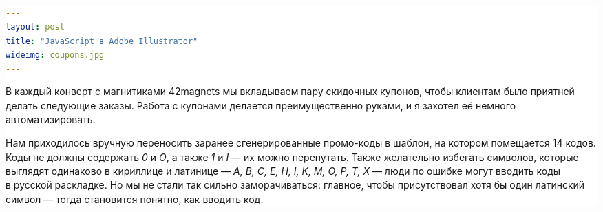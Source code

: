 ```yaml
---
layout: post
title: "JavaScript в Adobe Illustrator"
wideimg: coupons.jpg
---
```


<p class="headline">В каждый конверт с магнитиками <a href="http://42magnets.ru/">42magnets</a> мы вкладываем пару скидочных купонов, чтобы клиентам было приятней делать следующие заказы. Работа с купонами делается преимущественно руками, и я захотел её немного автоматизировать.</p>



Нам приходилось вручную переносить заранее сгенерированные промо-коды в шаблон, на котором помещается 14 кодов. Коды не должны содержать *0* и *О*, а также *1* и *I* — их можно перепутать. Также желательно избегать символов, которые выглядят одинаково в кириллице и латинице — *A, B, C, E, H, I, K, M, O, P, T, X* — люди по ошибке могут вводить коды в русской раскладке. Но мы не стали так сильно заморачиваться: главное, чтобы присутствовал хотя бы один латинский символ — тогда становится понятно, как вводить код.

<figure class="center">